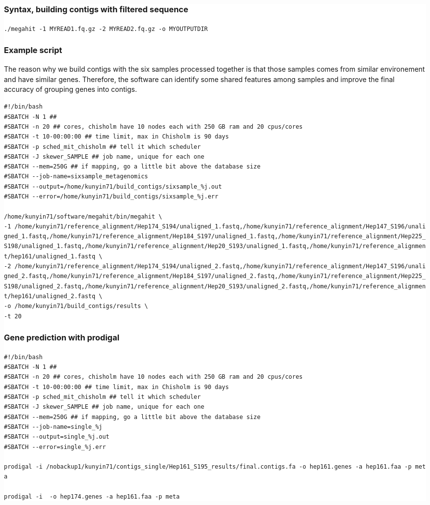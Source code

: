 ### Syntax, building contigs with filtered sequence
```
./megahit -1 MYREAD1.fq.gz -2 MYREAD2.fq.gz -o MYOUTPUTDIR
```
### Example script
The reason why we build contigs with the six samples processed together is that those samples comes from similar environement and have similar genes. Therefore, the software can identify some shared features among samples and improve the final accuracy of grouping genes into contigs.

```
#!/bin/bash
#SBATCH -N 1 ## 
#SBATCH -n 20 ## cores, chisholm have 10 nodes each with 250 GB ram and 20 cpus/cores
#SBATCH -t 10-00:00:00 ## time limit, max in Chisholm is 90 days
#SBATCH -p sched_mit_chisholm ## tell it which scheduler
#SBATCH -J skewer_SAMPLE ## job name, unique for each one
#SBATCH --mem=250G ## if mapping, go a little bit above the database size
#SBATCH --job-name=sixsample_metagenomics
#SBATCH --output=/home/kunyin71/build_contigs/sixsample_%j.out
#SBATCH --error=/home/kunyin71/build_contigs/sixsample_%j.err

/home/kunyin71/software/megahit/bin/megahit \
-1 /home/kunyin71/reference_alignment/Hep174_S194/unaligned_1.fastq,/home/kunyin71/reference_alignment/Hep147_S196/unaligned_1.fastq,/home/kunyin71/reference_alignment/Hep184_S197/unaligned_1.fastq,/home/kunyin71/reference_alignment/Hep225_S198/unaligned_1.fastq,/home/kunyin71/reference_alignment/Hep20_S193/unaligned_1.fastq,/home/kunyin71/reference_alignment/hep161/unaligned_1.fastq \
-2 /home/kunyin71/reference_alignment/Hep174_S194/unaligned_2.fastq,/home/kunyin71/reference_alignment/Hep147_S196/unaligned_2.fastq,/home/kunyin71/reference_alignment/Hep184_S197/unaligned_2.fastq,/home/kunyin71/reference_alignment/Hep225_S198/unaligned_2.fastq,/home/kunyin71/reference_alignment/Hep20_S193/unaligned_2.fastq,/home/kunyin71/reference_alignment/hep161/unaligned_2.fastq \
-o /home/kunyin71/build_contigs/results \
-t 20

```
### Gene prediction with prodigal

```
#!/bin/bash
#SBATCH -N 1 ## 
#SBATCH -n 20 ## cores, chisholm have 10 nodes each with 250 GB ram and 20 cpus/cores
#SBATCH -t 10-00:00:00 ## time limit, max in Chisholm is 90 days
#SBATCH -p sched_mit_chisholm ## tell it which scheduler
#SBATCH -J skewer_SAMPLE ## job name, unique for each one
#SBATCH --mem=250G ## if mapping, go a little bit above the database size
#SBATCH --job-name=single_%j
#SBATCH --output=single_%j.out
#SBATCH --error=single_%j.err

prodigal -i /nobackup1/kunyin71/contigs_single/Hep161_S195_results/final.contigs.fa -o hep161.genes -a hep161.faa -p meta

prodigal -i  -o hep174.genes -a hep161.faa -p meta
```
